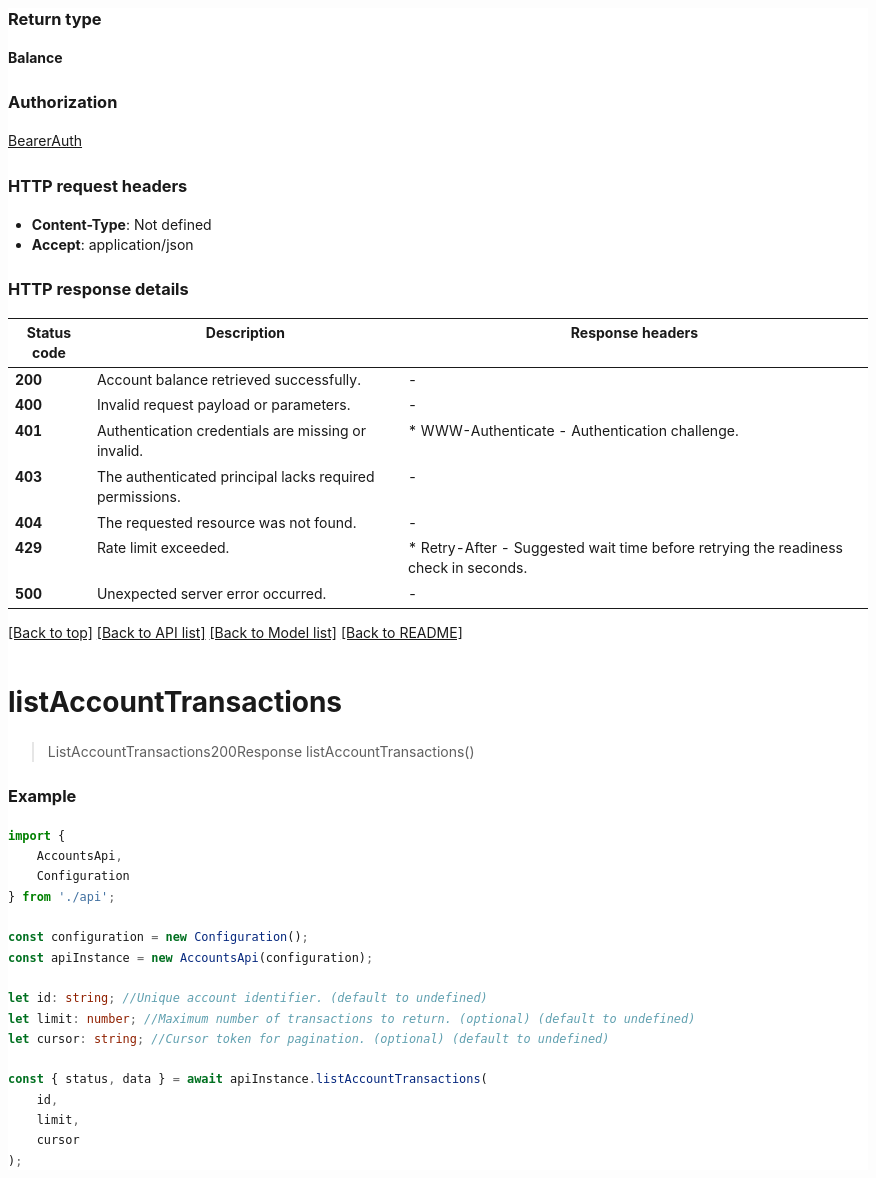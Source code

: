 ### Return type

**Balance**

### Authorization

[BearerAuth](../README.md#BearerAuth)

### HTTP request headers

 - **Content-Type**: Not defined
 - **Accept**: application/json


### HTTP response details
| Status code | Description | Response headers |
|-------------|-------------|------------------|
|**200** | Account balance retrieved successfully. |  -  |
|**400** | Invalid request payload or parameters. |  -  |
|**401** | Authentication credentials are missing or invalid. |  * WWW-Authenticate - Authentication challenge. <br>  |
|**403** | The authenticated principal lacks required permissions. |  -  |
|**404** | The requested resource was not found. |  -  |
|**429** | Rate limit exceeded. |  * Retry-After - Suggested wait time before retrying the readiness check in seconds. <br>  |
|**500** | Unexpected server error occurred. |  -  |

[[Back to top]](#) [[Back to API list]](../README.md#documentation-for-api-endpoints) [[Back to Model list]](../README.md#documentation-for-models) [[Back to README]](../README.md)

# **listAccountTransactions**
> ListAccountTransactions200Response listAccountTransactions()


### Example

```typescript
import {
    AccountsApi,
    Configuration
} from './api';

const configuration = new Configuration();
const apiInstance = new AccountsApi(configuration);

let id: string; //Unique account identifier. (default to undefined)
let limit: number; //Maximum number of transactions to return. (optional) (default to undefined)
let cursor: string; //Cursor token for pagination. (optional) (default to undefined)

const { status, data } = await apiInstance.listAccountTransactions(
    id,
    limit,
    cursor
);
```
